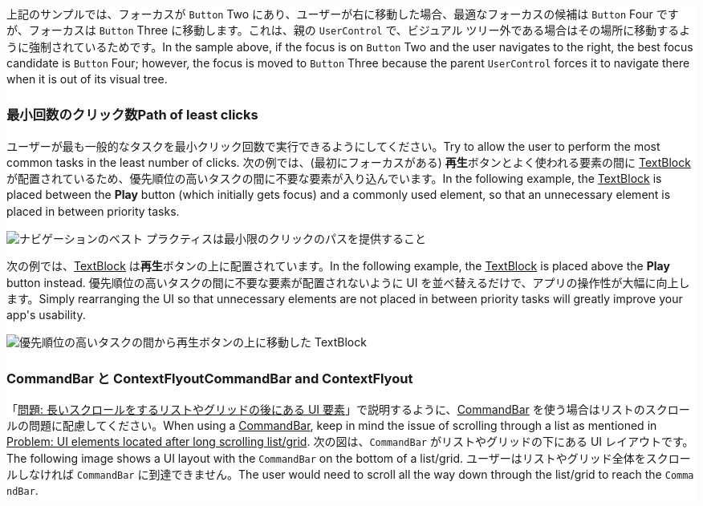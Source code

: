 <span data-ttu-id="5200f-335">上記のサンプルでは、フォーカスが `Button` Two にあり、ユーザーが右に移動した場合、最適なフォーカスの候補は `Button` Four ですが、フォーカスは `Button` Three に移動します。これは、親の `UserControl` で、ビジュアル ツリー外である場合はその場所に移動するように強制されているためです。</span><span class="sxs-lookup"><span data-stu-id="5200f-335">In the sample above, if the focus is on `Button` Two and the user navigates to the right, the best focus candidate is `Button` Four; however, the focus is moved to `Button` Three because the parent `UserControl` forces it to navigate there when it is out of its visual tree.</span></span>

### <a name="path-of-least-clicks"></a><span data-ttu-id="5200f-336">最小回数のクリック数</span><span class="sxs-lookup"><span data-stu-id="5200f-336">Path of least clicks</span></span>

<span data-ttu-id="5200f-337">ユーザーが最も一般的なタスクを最小クリック回数で実行できるようにしてください。</span><span class="sxs-lookup"><span data-stu-id="5200f-337">Try to allow the user to perform the most common tasks in the least number of clicks.</span></span> <span data-ttu-id="5200f-338">次の例では、(最初にフォーカスがある) **再生**ボタンとよく使われる要素の間に [TextBlock](https://msdn.microsoft.com/library/windows/apps/windows.ui.xaml.controls.textblock.aspx) が配置されているため、優先順位の高いタスクの間に不要な要素が入り込んでいます。</span><span class="sxs-lookup"><span data-stu-id="5200f-338">In the following example, the [TextBlock](https://msdn.microsoft.com/library/windows/apps/windows.ui.xaml.controls.textblock.aspx) is placed between the **Play** button (which initially gets focus) and a commonly used element, so that an unnecessary element is placed in between priority tasks.</span></span>

![ナビゲーションのベスト プラクティスは最小限のクリックのパスを提供すること](images/designing-for-tv/2d-navigation-best-practices-provide-path-with-least-clicks.png)

<span data-ttu-id="5200f-340">次の例では、[TextBlock](https://msdn.microsoft.com/library/windows/apps/windows.ui.xaml.controls.textblock.aspx) は**再生**ボタンの上に配置されています。</span><span class="sxs-lookup"><span data-stu-id="5200f-340">In the following example, the [TextBlock](https://msdn.microsoft.com/library/windows/apps/windows.ui.xaml.controls.textblock.aspx) is placed above the **Play** button instead.</span></span>
<span data-ttu-id="5200f-341">優先順位の高いタスクの間に不要な要素が配置されないように UI を並べ替えるだけで、アプリの操作性が大幅に向上します。</span><span class="sxs-lookup"><span data-stu-id="5200f-341">Simply rearranging the UI so that unnecessary elements are not placed in between priority tasks will greatly improve your app's usability.</span></span>

![優先順位の高いタスクの間から再生ボタンの上に移動した TextBlock](images/designing-for-tv/2d-navigation-best-practices-provide-path-with-least-clicks-2.png)

### <a name="commandbar-and-contextflyout"></a><span data-ttu-id="5200f-343">CommandBar と ContextFlyout</span><span class="sxs-lookup"><span data-stu-id="5200f-343">CommandBar and ContextFlyout</span></span>

<span data-ttu-id="5200f-344">「[問題: 長いスクロールをするリストやグリッドの後にある UI 要素](#problem-ui-elements-located-after-long-scrolling-list-grid)」で説明するように、[CommandBar](https://msdn.microsoft.com/library/windows/apps/windows.ui.xaml.controls.commandbar.aspx) を使う場合はリストのスクロールの問題に配慮してください。</span><span class="sxs-lookup"><span data-stu-id="5200f-344">When using a [CommandBar](https://msdn.microsoft.com/library/windows/apps/windows.ui.xaml.controls.commandbar.aspx), keep in mind the issue of scrolling through a list as mentioned in [Problem: UI elements located after long scrolling list/grid](#problem-ui-elements-located-after-long-scrolling-list-grid).</span></span> <span data-ttu-id="5200f-345">次の図は、`CommandBar` がリストやグリッドの下にある UI レイアウトです。</span><span class="sxs-lookup"><span data-stu-id="5200f-345">The following image shows a UI layout with the `CommandBar` on the bottom of a list/grid.</span></span> <span data-ttu-id="5200f-346">ユーザーはリストやグリッド全体をスクロールしなければ `CommandBar` に到達できません。</span><span class="sxs-lookup"><span data-stu-id="5200f-346">The user would need to scroll all the way down through the list/grid to reach the `CommandBar`.</span></span>
